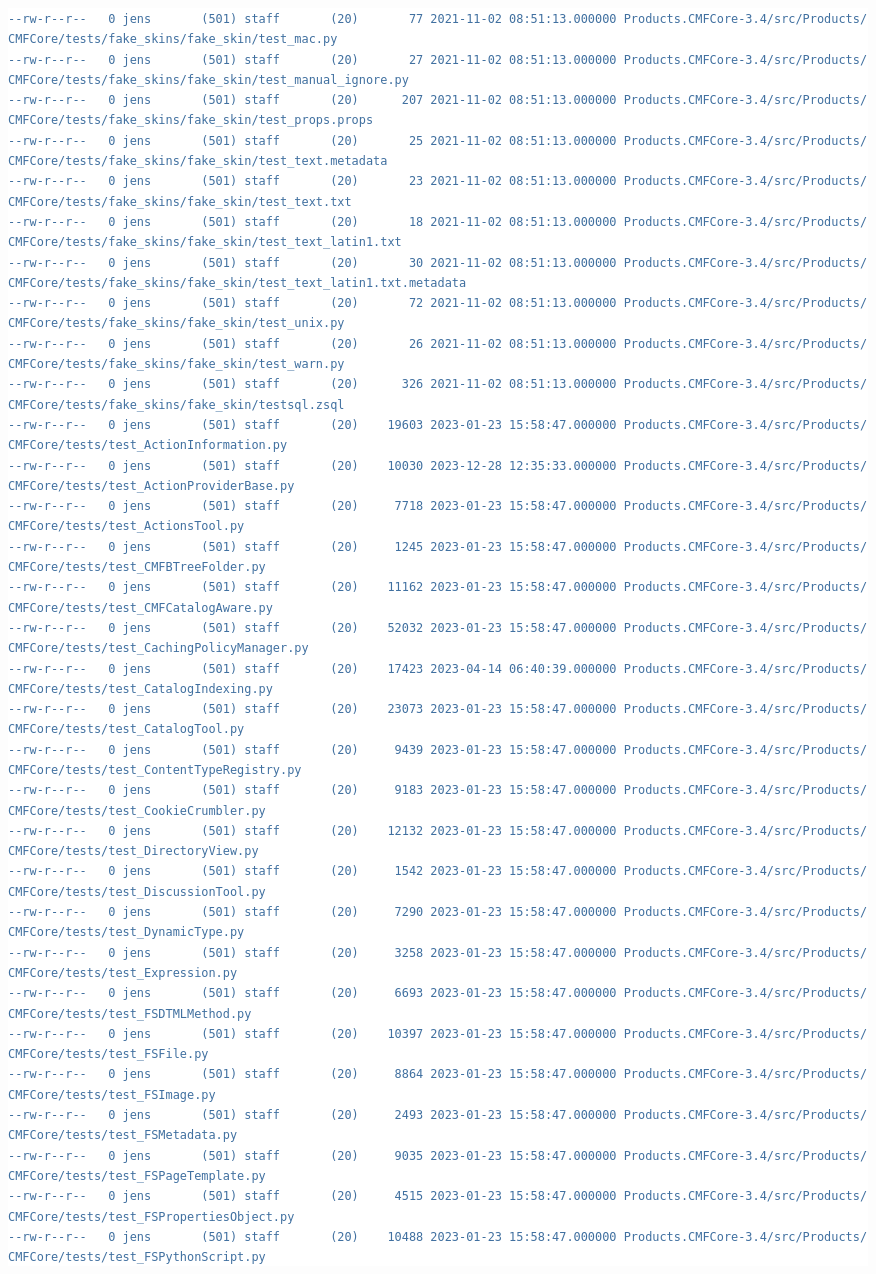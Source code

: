 ```diff
--rw-r--r--   0 jens       (501) staff       (20)       77 2021-11-02 08:51:13.000000 Products.CMFCore-3.4/src/Products/CMFCore/tests/fake_skins/fake_skin/test_mac.py
--rw-r--r--   0 jens       (501) staff       (20)       27 2021-11-02 08:51:13.000000 Products.CMFCore-3.4/src/Products/CMFCore/tests/fake_skins/fake_skin/test_manual_ignore.py
--rw-r--r--   0 jens       (501) staff       (20)      207 2021-11-02 08:51:13.000000 Products.CMFCore-3.4/src/Products/CMFCore/tests/fake_skins/fake_skin/test_props.props
--rw-r--r--   0 jens       (501) staff       (20)       25 2021-11-02 08:51:13.000000 Products.CMFCore-3.4/src/Products/CMFCore/tests/fake_skins/fake_skin/test_text.metadata
--rw-r--r--   0 jens       (501) staff       (20)       23 2021-11-02 08:51:13.000000 Products.CMFCore-3.4/src/Products/CMFCore/tests/fake_skins/fake_skin/test_text.txt
--rw-r--r--   0 jens       (501) staff       (20)       18 2021-11-02 08:51:13.000000 Products.CMFCore-3.4/src/Products/CMFCore/tests/fake_skins/fake_skin/test_text_latin1.txt
--rw-r--r--   0 jens       (501) staff       (20)       30 2021-11-02 08:51:13.000000 Products.CMFCore-3.4/src/Products/CMFCore/tests/fake_skins/fake_skin/test_text_latin1.txt.metadata
--rw-r--r--   0 jens       (501) staff       (20)       72 2021-11-02 08:51:13.000000 Products.CMFCore-3.4/src/Products/CMFCore/tests/fake_skins/fake_skin/test_unix.py
--rw-r--r--   0 jens       (501) staff       (20)       26 2021-11-02 08:51:13.000000 Products.CMFCore-3.4/src/Products/CMFCore/tests/fake_skins/fake_skin/test_warn.py
--rw-r--r--   0 jens       (501) staff       (20)      326 2021-11-02 08:51:13.000000 Products.CMFCore-3.4/src/Products/CMFCore/tests/fake_skins/fake_skin/testsql.zsql
--rw-r--r--   0 jens       (501) staff       (20)    19603 2023-01-23 15:58:47.000000 Products.CMFCore-3.4/src/Products/CMFCore/tests/test_ActionInformation.py
--rw-r--r--   0 jens       (501) staff       (20)    10030 2023-12-28 12:35:33.000000 Products.CMFCore-3.4/src/Products/CMFCore/tests/test_ActionProviderBase.py
--rw-r--r--   0 jens       (501) staff       (20)     7718 2023-01-23 15:58:47.000000 Products.CMFCore-3.4/src/Products/CMFCore/tests/test_ActionsTool.py
--rw-r--r--   0 jens       (501) staff       (20)     1245 2023-01-23 15:58:47.000000 Products.CMFCore-3.4/src/Products/CMFCore/tests/test_CMFBTreeFolder.py
--rw-r--r--   0 jens       (501) staff       (20)    11162 2023-01-23 15:58:47.000000 Products.CMFCore-3.4/src/Products/CMFCore/tests/test_CMFCatalogAware.py
--rw-r--r--   0 jens       (501) staff       (20)    52032 2023-01-23 15:58:47.000000 Products.CMFCore-3.4/src/Products/CMFCore/tests/test_CachingPolicyManager.py
--rw-r--r--   0 jens       (501) staff       (20)    17423 2023-04-14 06:40:39.000000 Products.CMFCore-3.4/src/Products/CMFCore/tests/test_CatalogIndexing.py
--rw-r--r--   0 jens       (501) staff       (20)    23073 2023-01-23 15:58:47.000000 Products.CMFCore-3.4/src/Products/CMFCore/tests/test_CatalogTool.py
--rw-r--r--   0 jens       (501) staff       (20)     9439 2023-01-23 15:58:47.000000 Products.CMFCore-3.4/src/Products/CMFCore/tests/test_ContentTypeRegistry.py
--rw-r--r--   0 jens       (501) staff       (20)     9183 2023-01-23 15:58:47.000000 Products.CMFCore-3.4/src/Products/CMFCore/tests/test_CookieCrumbler.py
--rw-r--r--   0 jens       (501) staff       (20)    12132 2023-01-23 15:58:47.000000 Products.CMFCore-3.4/src/Products/CMFCore/tests/test_DirectoryView.py
--rw-r--r--   0 jens       (501) staff       (20)     1542 2023-01-23 15:58:47.000000 Products.CMFCore-3.4/src/Products/CMFCore/tests/test_DiscussionTool.py
--rw-r--r--   0 jens       (501) staff       (20)     7290 2023-01-23 15:58:47.000000 Products.CMFCore-3.4/src/Products/CMFCore/tests/test_DynamicType.py
--rw-r--r--   0 jens       (501) staff       (20)     3258 2023-01-23 15:58:47.000000 Products.CMFCore-3.4/src/Products/CMFCore/tests/test_Expression.py
--rw-r--r--   0 jens       (501) staff       (20)     6693 2023-01-23 15:58:47.000000 Products.CMFCore-3.4/src/Products/CMFCore/tests/test_FSDTMLMethod.py
--rw-r--r--   0 jens       (501) staff       (20)    10397 2023-01-23 15:58:47.000000 Products.CMFCore-3.4/src/Products/CMFCore/tests/test_FSFile.py
--rw-r--r--   0 jens       (501) staff       (20)     8864 2023-01-23 15:58:47.000000 Products.CMFCore-3.4/src/Products/CMFCore/tests/test_FSImage.py
--rw-r--r--   0 jens       (501) staff       (20)     2493 2023-01-23 15:58:47.000000 Products.CMFCore-3.4/src/Products/CMFCore/tests/test_FSMetadata.py
--rw-r--r--   0 jens       (501) staff       (20)     9035 2023-01-23 15:58:47.000000 Products.CMFCore-3.4/src/Products/CMFCore/tests/test_FSPageTemplate.py
--rw-r--r--   0 jens       (501) staff       (20)     4515 2023-01-23 15:58:47.000000 Products.CMFCore-3.4/src/Products/CMFCore/tests/test_FSPropertiesObject.py
--rw-r--r--   0 jens       (501) staff       (20)    10488 2023-01-23 15:58:47.000000 Products.CMFCore-3.4/src/Products/CMFCore/tests/test_FSPythonScript.py
```